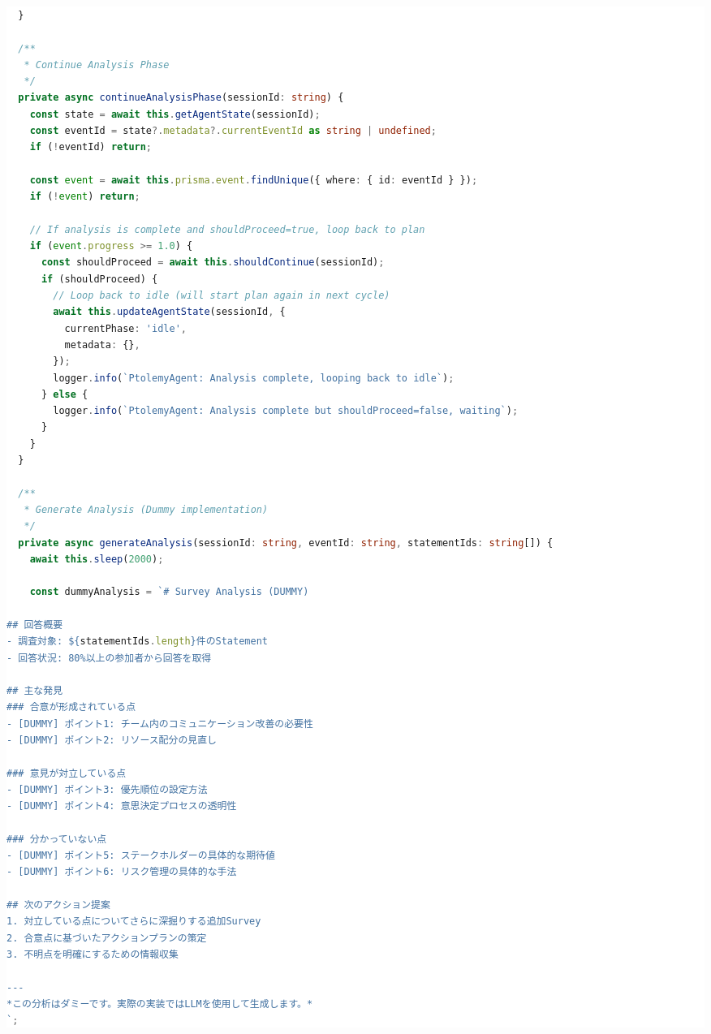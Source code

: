 ```typescript
  }

  /**
   * Continue Analysis Phase
   */
  private async continueAnalysisPhase(sessionId: string) {
    const state = await this.getAgentState(sessionId);
    const eventId = state?.metadata?.currentEventId as string | undefined;
    if (!eventId) return;

    const event = await this.prisma.event.findUnique({ where: { id: eventId } });
    if (!event) return;

    // If analysis is complete and shouldProceed=true, loop back to plan
    if (event.progress >= 1.0) {
      const shouldProceed = await this.shouldContinue(sessionId);
      if (shouldProceed) {
        // Loop back to idle (will start plan again in next cycle)
        await this.updateAgentState(sessionId, {
          currentPhase: 'idle',
          metadata: {},
        });
        logger.info(`PtolemyAgent: Analysis complete, looping back to idle`);
      } else {
        logger.info(`PtolemyAgent: Analysis complete but shouldProceed=false, waiting`);
      }
    }
  }

  /**
   * Generate Analysis (Dummy implementation)
   */
  private async generateAnalysis(sessionId: string, eventId: string, statementIds: string[]) {
    await this.sleep(2000);

    const dummyAnalysis = `# Survey Analysis (DUMMY)

## 回答概要
- 調査対象: ${statementIds.length}件のStatement
- 回答状況: 80%以上の参加者から回答を取得

## 主な発見
### 合意が形成されている点
- [DUMMY] ポイント1: チーム内のコミュニケーション改善の必要性
- [DUMMY] ポイント2: リソース配分の見直し

### 意見が対立している点
- [DUMMY] ポイント3: 優先順位の設定方法
- [DUMMY] ポイント4: 意思決定プロセスの透明性

### 分かっていない点
- [DUMMY] ポイント5: ステークホルダーの具体的な期待値
- [DUMMY] ポイント6: リスク管理の具体的な手法

## 次のアクション提案
1. 対立している点についてさらに深掘りする追加Survey
2. 合意点に基づいたアクションプランの策定
3. 不明点を明確にするための情報収集

---
*この分析はダミーです。実際の実装ではLLMを使用して生成します。*
`;

```